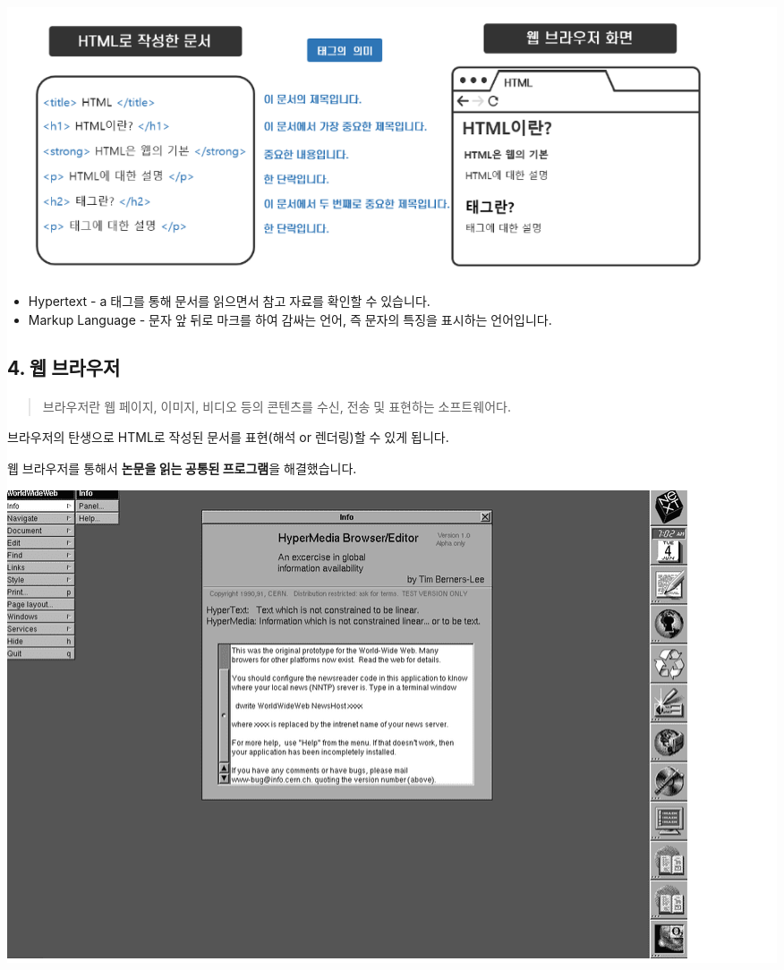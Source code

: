 ![2](images/2.png)

- Hypertext  - a 태그를 통해 문서를 읽으면서 참고 자료를 확인할 수 있습니다.
- Markup Language - 문자 앞 뒤로 마크를 하여 감싸는 언어, 즉 문자의 특징을 표시하는 언어입니다.

## 4. 웹 브라우저

> 브라우저란 웹 페이지, 이미지, 비디오 등의 콘텐츠를 수신, 전송 및 표현하는 소프트웨어다.

브라우저의 탄생으로 HTML로 작성된 문서를 표현(해석 or 렌더링)할 수 있게 됩니다. 

웹 브라우저를 통해서 **논문을 읽는 공통된 프로그램**을 해결했습니다.

![3](images/3.png)
